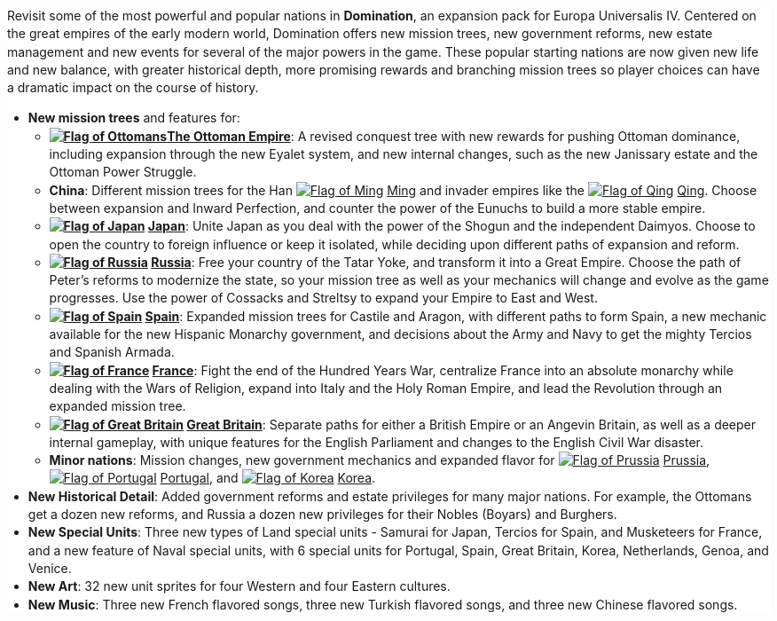 Revisit some of the most powerful and popular nations in **Domination**, an expansion pack for Europa Universalis IV. Centered on the great empires of the early modern world, Domination offers new mission trees, new government reforms, new estate management and new events for several of the major powers in the game. These popular starting nations are now given new life and new balance, with greater historical depth, more promising rewards and branching mission trees so player choices can have a dramatic impact on the course of history.

*   **New mission trees** and features for:
    *    **[![Flag of Ottomans](/images/thumb/8/89/Ottomans.png/20px-Ottomans.png)](/Ottomans "Ottomans")[The Ottoman Empire](/Ottomans "Ottomans")**: A revised conquest tree with new rewards for pushing Ottoman dominance, including expansion through the new Eyalet system, and new internal changes, such as the new Janissary estate and the Ottoman Power Struggle.
    *   **China**: Different mission trees for the Han [![Flag of Ming](/images/thumb/a/a5/Ming.png/20px-Ming.png)](/Ming "Ming") [Ming](/Ming "Ming") and invader empires like the [![Flag of Qing](/images/thumb/9/95/Qing.png/20px-Qing.png)](/Qing "Qing") [Qing](/Qing "Qing"). Choose between expansion and Inward Perfection, and counter the power of the Eunuchs to build a more stable empire.
    *    **[![Flag of Japan](/images/thumb/f/fc/Japan.png/20px-Japan.png)](/Japan "Japan") [Japan](/Japan "Japan")**: Unite Japan as you deal with the power of the Shogun and the independent Daimyos. Choose to open the country to foreign influence or keep it isolated, while deciding upon different paths of expansion and reform.
    *    **[![Flag of Russia](/images/thumb/e/ee/Russia.png/20px-Russia.png)](/Russia "Russia") [Russia](/Russia "Russia")**: Free your country of the Tatar Yoke, and transform it into a Great Empire. Choose the path of Peter’s reforms to modernize the state, so your mission tree as well as your mechanics will change and evolve as the game progresses. Use the power of Cossacks and Streltsy to expand your Empire to East and West.
    *    **[![Flag of Spain](/images/thumb/5/58/Spain.png/20px-Spain.png)](/Spain "Spain") [Spain](/Spain "Spain")**: Expanded mission trees for Castile and Aragon, with different paths to form Spain, a new mechanic available for the new Hispanic Monarchy government, and decisions about the Army and Navy to get the mighty Tercios and Spanish Armada.
    *    **[![Flag of France](/images/thumb/d/de/France.png/20px-France.png)](/France "France") [France](/France "France")**: Fight the end of the Hundred Years War, centralize France into an absolute monarchy while dealing with the Wars of Religion, expand into Italy and the Holy Roman Empire, and lead the Revolution through an expanded mission tree.
    *    **[![Flag of Great Britain](/images/thumb/2/2b/Great_Britain.png/20px-Great_Britain.png)](/Great_Britain "Great Britain") [Great Britain](/Great_Britain "Great Britain")**: Separate paths for either a British Empire or an Angevin Britain, as well as a deeper internal gameplay, with unique features for the English Parliament and changes to the English Civil War disaster.
    *   **Minor nations**: Mission changes, new government mechanics and expanded flavor for [![Flag of Prussia](/images/thumb/2/28/Prussia.png/20px-Prussia.png)](/Prussia "Prussia") [Prussia](/Prussia "Prussia"), [![Flag of Portugal](/images/thumb/1/12/Portugal.png/20px-Portugal.png)](/Portugal "Portugal") [Portugal](/Portugal "Portugal"), and [![Flag of Korea](/images/thumb/4/45/Korea.png/20px-Korea.png)](/Korea "Korea") [Korea](/Korea "Korea").
*   **New Historical Detail**: Added government reforms and estate privileges for many major nations. For example, the Ottomans get a dozen new reforms, and Russia a dozen new privileges for their Nobles (Boyars) and Burghers.
*   **New Special Units**: Three new types of Land special units - Samurai for Japan, Tercios for Spain, and Musketeers for France, and a new feature of Naval special units, with 6 special units for Portugal, Spain, Great Britain, Korea, Netherlands, Genoa, and Venice.
*   **New Art**: 32 new unit sprites for four Western and four Eastern cultures.
*   **New Music**: Three new French flavored songs, three new Turkish flavored songs, and three new Chinese flavored songs.
